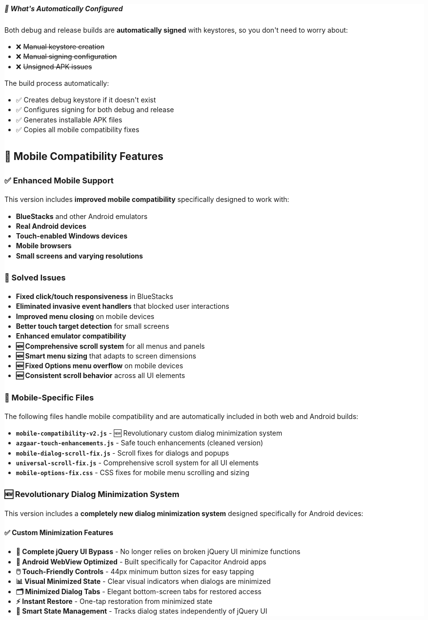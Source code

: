 ##### 📝 What's Automatically Configured
Both debug and release builds are **automatically signed** with keystores, so you don't need to worry about:
- ❌ ~~Manual keystore creation~~
- ❌ ~~Manual signing configuration~~
- ❌ ~~Unsigned APK issues~~

The build process automatically:
- ✅ Creates debug keystore if it doesn't exist
- ✅ Configures signing for both debug and release
- ✅ Generates installable APK files
- ✅ Copies all mobile compatibility fixes

## 📱 Mobile Compatibility Features

### ✅ Enhanced Mobile Support
This version includes **improved mobile compatibility** specifically designed to work with:
- **BlueStacks** and other Android emulators
- **Real Android devices** 
- **Touch-enabled Windows devices**
- **Mobile browsers**
- **Small screens and varying resolutions**

### 🎯 Solved Issues
- **Fixed click/touch responsiveness** in BlueStacks
- **Eliminated invasive event handlers** that blocked user interactions
- **Improved menu closing** on mobile devices
- **Better touch target detection** for small screens
- **Enhanced emulator compatibility**
- **🆕 Comprehensive scroll system** for all menus and panels
- **🆕 Smart menu sizing** that adapts to screen dimensions
- **🆕 Fixed Options menu overflow** on mobile devices
- **🆕 Consistent scroll behavior** across all UI elements

### 🔧 Mobile-Specific Files
The following files handle mobile compatibility and are automatically included in both web and Android builds:
- **`mobile-compatibility-v2.js`** - 🆕 Revolutionary custom dialog minimization system
- **`azgaar-touch-enhancements.js`** - Safe touch enhancements (cleaned version)
- **`mobile-dialog-scroll-fix.js`** - Scroll fixes for dialogs and popups
- **`universal-scroll-fix.js`** - Comprehensive scroll system for all UI elements
- **`mobile-options-fix.css`** - CSS fixes for mobile menu scrolling and sizing

### 🆕 Revolutionary Dialog Minimization System
This version includes a **completely new dialog minimization system** designed specifically for Android devices:

#### ✅ Custom Minimization Features
- **🎯 Complete jQuery UI Bypass** - No longer relies on broken jQuery UI minimize functions
- **📱 Android WebView Optimized** - Built specifically for Capacitor Android apps
- **🖱️ Touch-Friendly Controls** - 44px minimum button sizes for easy tapping
- **📊 Visual Minimized State** - Clear visual indicators when dialogs are minimized
- **🗂️ Minimized Dialog Tabs** - Elegant bottom-screen tabs for restored access
- **⚡ Instant Restore** - One-tap restoration from minimized state
- **🔄 Smart State Management** - Tracks dialog states independently of jQuery UI

